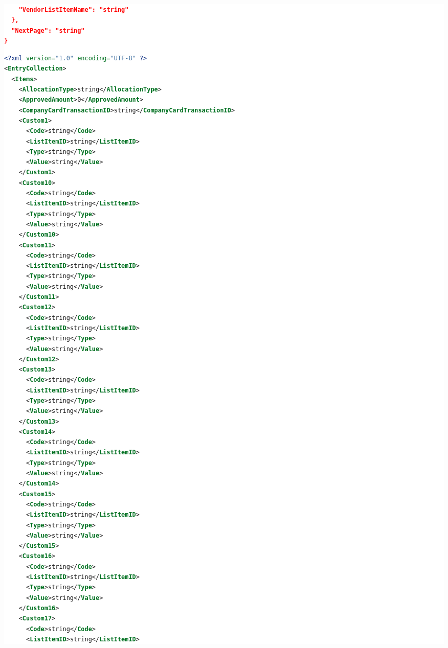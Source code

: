 ```json
    "VendorListItemName": "string"
  },
  "NextPage": "string"
}
```

```xml
<?xml version="1.0" encoding="UTF-8" ?>
<EntryCollection>
  <Items>
    <AllocationType>string</AllocationType>
    <ApprovedAmount>0</ApprovedAmount>
    <CompanyCardTransactionID>string</CompanyCardTransactionID>
    <Custom1>
      <Code>string</Code>
      <ListItemID>string</ListItemID>
      <Type>string</Type>
      <Value>string</Value>
    </Custom1>
    <Custom10>
      <Code>string</Code>
      <ListItemID>string</ListItemID>
      <Type>string</Type>
      <Value>string</Value>
    </Custom10>
    <Custom11>
      <Code>string</Code>
      <ListItemID>string</ListItemID>
      <Type>string</Type>
      <Value>string</Value>
    </Custom11>
    <Custom12>
      <Code>string</Code>
      <ListItemID>string</ListItemID>
      <Type>string</Type>
      <Value>string</Value>
    </Custom12>
    <Custom13>
      <Code>string</Code>
      <ListItemID>string</ListItemID>
      <Type>string</Type>
      <Value>string</Value>
    </Custom13>
    <Custom14>
      <Code>string</Code>
      <ListItemID>string</ListItemID>
      <Type>string</Type>
      <Value>string</Value>
    </Custom14>
    <Custom15>
      <Code>string</Code>
      <ListItemID>string</ListItemID>
      <Type>string</Type>
      <Value>string</Value>
    </Custom15>
    <Custom16>
      <Code>string</Code>
      <ListItemID>string</ListItemID>
      <Type>string</Type>
      <Value>string</Value>
    </Custom16>
    <Custom17>
      <Code>string</Code>
      <ListItemID>string</ListItemID>
```